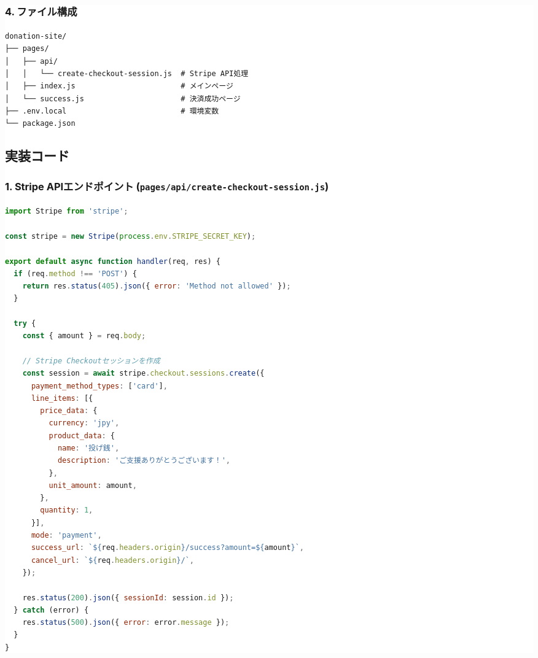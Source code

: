 ### 4. ファイル構成

```
donation-site/
├── pages/
│   ├── api/
│   │   └── create-checkout-session.js  # Stripe API処理
│   ├── index.js                        # メインページ
│   └── success.js                      # 決済成功ページ
├── .env.local                          # 環境変数
└── package.json
```

## 実装コード

### 1. Stripe APIエンドポイント (`pages/api/create-checkout-session.js`)

```javascript
import Stripe from 'stripe';

const stripe = new Stripe(process.env.STRIPE_SECRET_KEY);

export default async function handler(req, res) {
  if (req.method !== 'POST') {
    return res.status(405).json({ error: 'Method not allowed' });
  }

  try {
    const { amount } = req.body;
    
    // Stripe Checkoutセッションを作成
    const session = await stripe.checkout.sessions.create({
      payment_method_types: ['card'],
      line_items: [{
        price_data: {
          currency: 'jpy',
          product_data: {
            name: '投げ銭',
            description: 'ご支援ありがとうございます！',
          },
          unit_amount: amount,
        },
        quantity: 1,
      }],
      mode: 'payment',
      success_url: `${req.headers.origin}/success?amount=${amount}`,
      cancel_url: `${req.headers.origin}/`,
    });

    res.status(200).json({ sessionId: session.id });
  } catch (error) {
    res.status(500).json({ error: error.message });
  }
}
```
